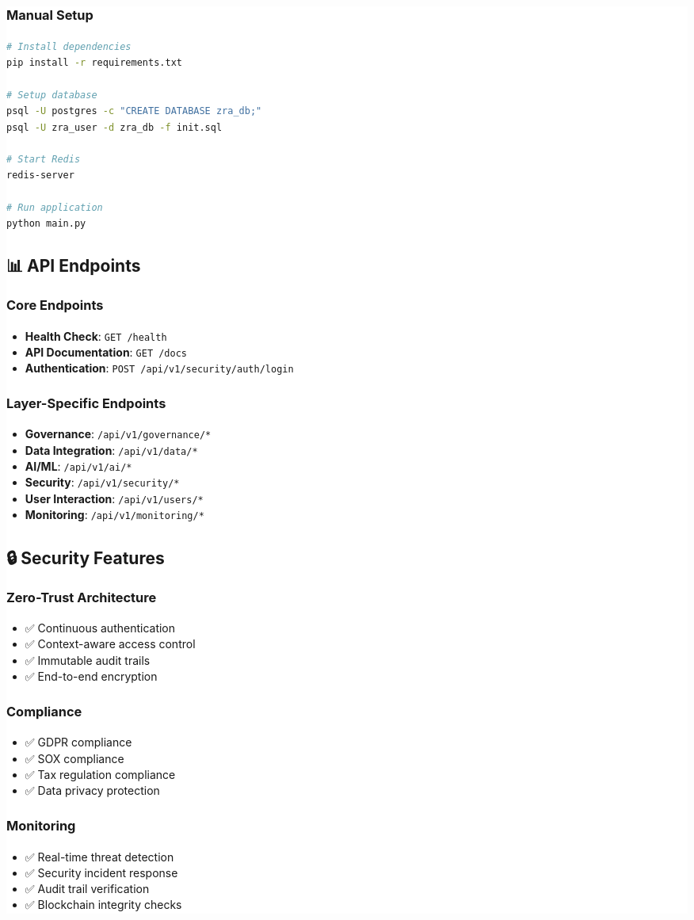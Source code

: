### Manual Setup
```bash
# Install dependencies
pip install -r requirements.txt

# Setup database
psql -U postgres -c "CREATE DATABASE zra_db;"
psql -U zra_user -d zra_db -f init.sql

# Start Redis
redis-server

# Run application
python main.py
```

## 📊 API Endpoints

### Core Endpoints
- **Health Check**: `GET /health`
- **API Documentation**: `GET /docs`
- **Authentication**: `POST /api/v1/security/auth/login`

### Layer-Specific Endpoints
- **Governance**: `/api/v1/governance/*`
- **Data Integration**: `/api/v1/data/*`
- **AI/ML**: `/api/v1/ai/*`
- **Security**: `/api/v1/security/*`
- **User Interaction**: `/api/v1/users/*`
- **Monitoring**: `/api/v1/monitoring/*`

## 🔒 Security Features

### Zero-Trust Architecture
- ✅ Continuous authentication
- ✅ Context-aware access control
- ✅ Immutable audit trails
- ✅ End-to-end encryption

### Compliance
- ✅ GDPR compliance
- ✅ SOX compliance
- ✅ Tax regulation compliance
- ✅ Data privacy protection

### Monitoring
- ✅ Real-time threat detection
- ✅ Security incident response
- ✅ Audit trail verification
- ✅ Blockchain integrity checks

